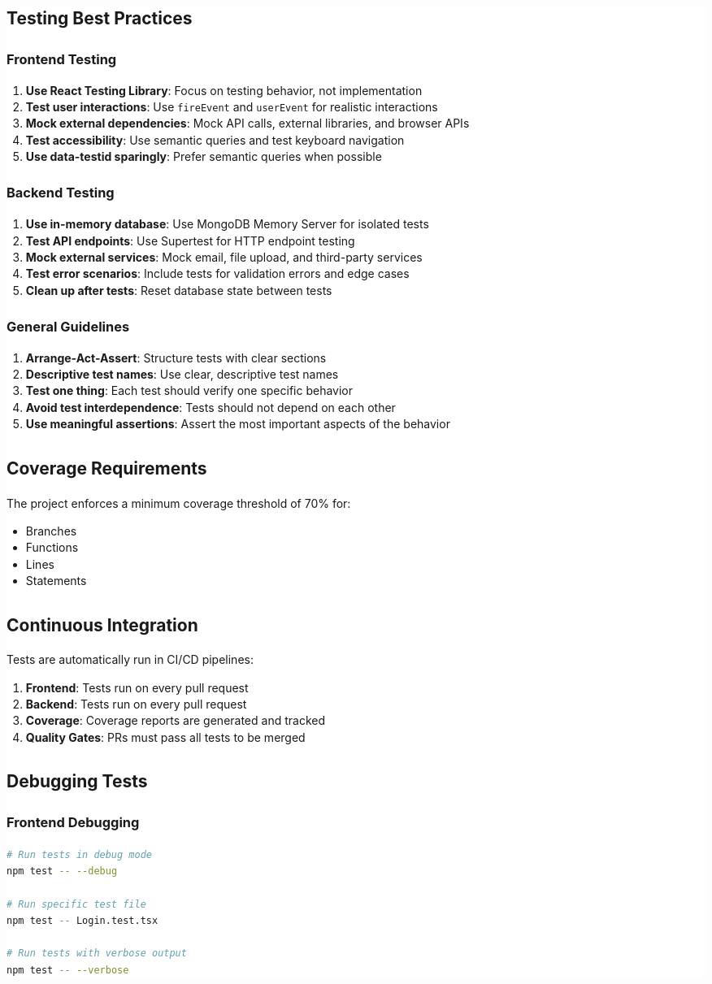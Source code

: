 ## Testing Best Practices

### Frontend Testing

1. **Use React Testing Library**: Focus on testing behavior, not implementation
2. **Test user interactions**: Use `fireEvent` and `userEvent` for realistic interactions
3. **Mock external dependencies**: Mock API calls, external libraries, and browser APIs
4. **Test accessibility**: Use semantic queries and test keyboard navigation
5. **Use data-testid sparingly**: Prefer semantic queries when possible

### Backend Testing

1. **Use in-memory database**: Use MongoDB Memory Server for isolated tests
2. **Test API endpoints**: Use Supertest for HTTP endpoint testing
3. **Mock external services**: Mock email, file upload, and third-party services
4. **Test error scenarios**: Include tests for validation errors and edge cases
5. **Clean up after tests**: Reset database state between tests

### General Guidelines

1. **Arrange-Act-Assert**: Structure tests with clear sections
2. **Descriptive test names**: Use clear, descriptive test names
3. **Test one thing**: Each test should verify one specific behavior
4. **Avoid test interdependence**: Tests should not depend on each other
5. **Use meaningful assertions**: Assert the most important aspects of the behavior

## Coverage Requirements

The project enforces a minimum coverage threshold of 70% for:
- Branches
- Functions
- Lines
- Statements

## Continuous Integration

Tests are automatically run in CI/CD pipelines:

1. **Frontend**: Tests run on every pull request
2. **Backend**: Tests run on every pull request
3. **Coverage**: Coverage reports are generated and tracked
4. **Quality Gates**: PRs must pass all tests to be merged

## Debugging Tests

### Frontend Debugging

```bash
# Run tests in debug mode
npm test -- --debug

# Run specific test file
npm test -- Login.test.tsx

# Run tests with verbose output
npm test -- --verbose
```
